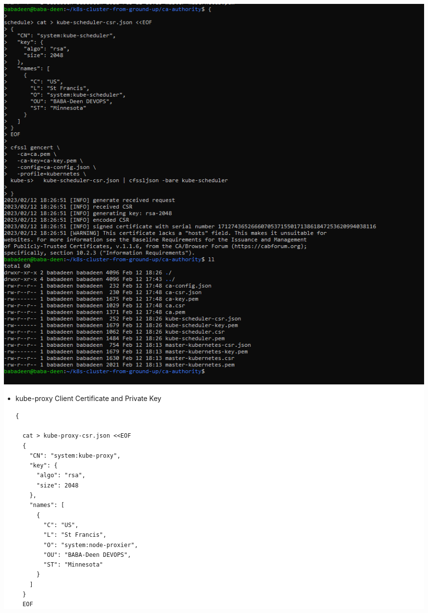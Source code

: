 ![image for kube-scheduler](./Images/p21-kub-scheduler-certs.PNG)

- kube-proxy Client Certificate and Private Key

      {

        cat > kube-proxy-csr.json <<EOF
        {
          "CN": "system:kube-proxy",
          "key": {
            "algo": "rsa",
            "size": 2048
          },
          "names": [
            {
              "C": "US",
              "L": "St Francis",
              "O": "system:node-proxier",
              "OU": "BABA-Deen DEVOPS",
              "ST": "Minnesota"
            }
          ]
        }
        EOF
        